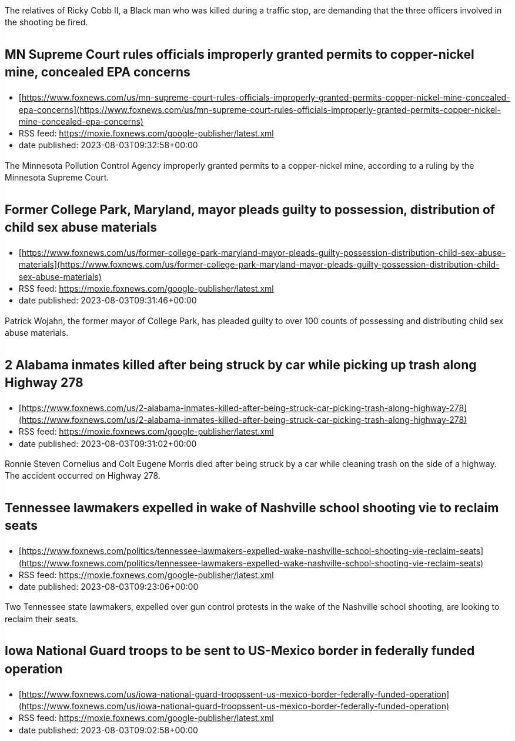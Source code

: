 The relatives of Ricky Cobb II, a Black man who was killed during a traffic stop, are demanding that the three officers involved in the shooting be fired.

## MN Supreme Court rules officials improperly granted permits to copper-nickel mine, concealed EPA concerns
 - [https://www.foxnews.com/us/mn-supreme-court-rules-officials-improperly-granted-permits-copper-nickel-mine-concealed-epa-concerns](https://www.foxnews.com/us/mn-supreme-court-rules-officials-improperly-granted-permits-copper-nickel-mine-concealed-epa-concerns)
 - RSS feed: https://moxie.foxnews.com/google-publisher/latest.xml
 - date published: 2023-08-03T09:32:58+00:00

The Minnesota Pollution Control Agency improperly granted permits to a copper-nickel mine, according to a ruling by the Minnesota Supreme Court.

## Former College Park, Maryland, mayor pleads guilty to possession, distribution of child sex abuse materials
 - [https://www.foxnews.com/us/former-college-park-maryland-mayor-pleads-guilty-possession-distribution-child-sex-abuse-materials](https://www.foxnews.com/us/former-college-park-maryland-mayor-pleads-guilty-possession-distribution-child-sex-abuse-materials)
 - RSS feed: https://moxie.foxnews.com/google-publisher/latest.xml
 - date published: 2023-08-03T09:31:46+00:00

Patrick Wojahn, the former mayor of College Park, has pleaded guilty to over 100 counts of possessing and distributing child sex abuse materials.

## 2 Alabama inmates killed after being struck by car while picking up trash along Highway 278
 - [https://www.foxnews.com/us/2-alabama-inmates-killed-after-being-struck-car-picking-trash-along-highway-278](https://www.foxnews.com/us/2-alabama-inmates-killed-after-being-struck-car-picking-trash-along-highway-278)
 - RSS feed: https://moxie.foxnews.com/google-publisher/latest.xml
 - date published: 2023-08-03T09:31:02+00:00

Ronnie Steven Cornelius and Colt Eugene Morris died after being struck by a car while cleaning trash on the side of a highway. The accident occurred on Highway 278.

## Tennessee lawmakers expelled in wake of Nashville school shooting vie to reclaim seats
 - [https://www.foxnews.com/politics/tennessee-lawmakers-expelled-wake-nashville-school-shooting-vie-reclaim-seats](https://www.foxnews.com/politics/tennessee-lawmakers-expelled-wake-nashville-school-shooting-vie-reclaim-seats)
 - RSS feed: https://moxie.foxnews.com/google-publisher/latest.xml
 - date published: 2023-08-03T09:23:06+00:00

Two Tennessee state lawmakers, expelled over gun control protests in the wake of the Nashville school shooting, are looking to reclaim their seats.

## Iowa National Guard troops to be sent to US-Mexico border in federally funded operation
 - [https://www.foxnews.com/us/iowa-national-guard-troopssent-us-mexico-border-federally-funded-operation](https://www.foxnews.com/us/iowa-national-guard-troopssent-us-mexico-border-federally-funded-operation)
 - RSS feed: https://moxie.foxnews.com/google-publisher/latest.xml
 - date published: 2023-08-03T09:02:58+00:00
